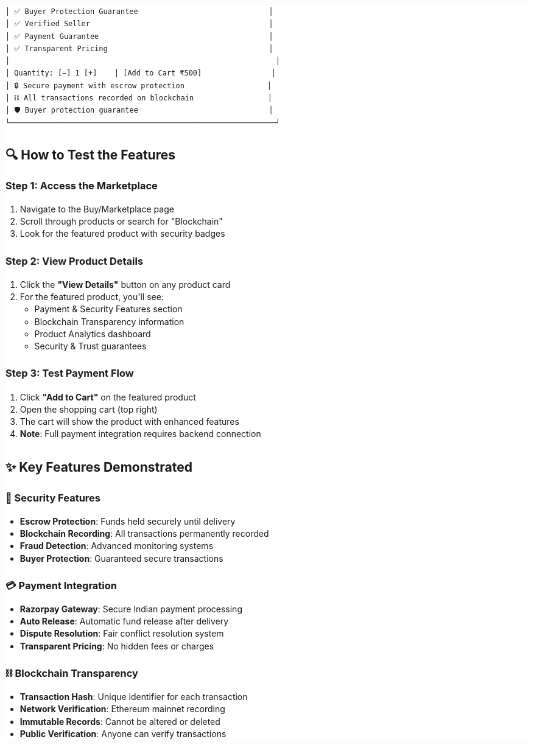 ```
│ ✅ Buyer Protection Guarantee                              │
│ ✅ Verified Seller                                         │
│ ✅ Payment Guarantee                                       │
│ ✅ Transparent Pricing                                     │
│                                                             │
│ Quantity: [−] 1 [+]    │ [Add to Cart ₹500]                │
│ 🔒 Secure payment with escrow protection                   │
│ ⛓️ All transactions recorded on blockchain                 │
│ 🛡️ Buyer protection guarantee                              │
└─────────────────────────────────────────────────────────────┘
```

## 🔍 How to Test the Features

### **Step 1: Access the Marketplace**
1. Navigate to the Buy/Marketplace page
2. Scroll through products or search for "Blockchain"
3. Look for the featured product with security badges

### **Step 2: View Product Details**
1. Click the **"View Details"** button on any product card
2. For the featured product, you'll see:
   - Payment & Security Features section
   - Blockchain Transparency information
   - Product Analytics dashboard
   - Security & Trust guarantees

### **Step 3: Test Payment Flow**
1. Click **"Add to Cart"** on the featured product
2. Open the shopping cart (top right)
3. The cart will show the product with enhanced features
4. **Note**: Full payment integration requires backend connection

## ✨ Key Features Demonstrated

### **🔐 Security Features**
- **Escrow Protection**: Funds held securely until delivery
- **Blockchain Recording**: All transactions permanently recorded
- **Fraud Detection**: Advanced monitoring systems
- **Buyer Protection**: Guaranteed secure transactions

### **💳 Payment Integration**
- **Razorpay Gateway**: Secure Indian payment processing
- **Auto Release**: Automatic fund release after delivery
- **Dispute Resolution**: Fair conflict resolution system
- **Transparent Pricing**: No hidden fees or charges

### **⛓️ Blockchain Transparency**
- **Transaction Hash**: Unique identifier for each transaction
- **Network Verification**: Ethereum mainnet recording
- **Immutable Records**: Cannot be altered or deleted
- **Public Verification**: Anyone can verify transactions
